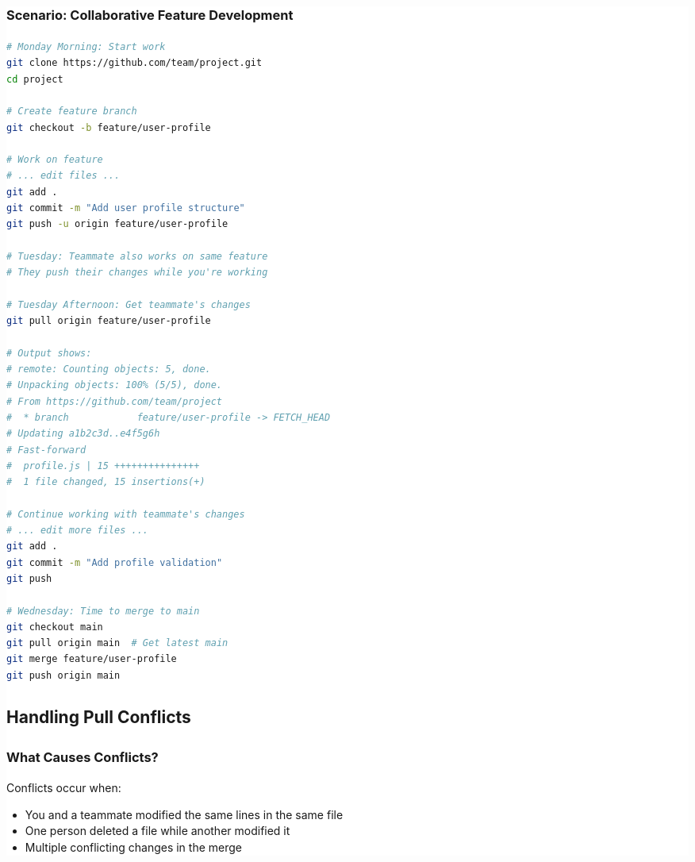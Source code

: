 ### Scenario: Collaborative Feature Development

```bash
# Monday Morning: Start work
git clone https://github.com/team/project.git
cd project

# Create feature branch
git checkout -b feature/user-profile

# Work on feature
# ... edit files ...
git add .
git commit -m "Add user profile structure"
git push -u origin feature/user-profile

# Tuesday: Teammate also works on same feature
# They push their changes while you're working

# Tuesday Afternoon: Get teammate's changes
git pull origin feature/user-profile

# Output shows:
# remote: Counting objects: 5, done.
# Unpacking objects: 100% (5/5), done.
# From https://github.com/team/project
#  * branch            feature/user-profile -> FETCH_HEAD
# Updating a1b2c3d..e4f5g6h
# Fast-forward
#  profile.js | 15 +++++++++++++++
#  1 file changed, 15 insertions(+)

# Continue working with teammate's changes
# ... edit more files ...
git add .
git commit -m "Add profile validation"
git push

# Wednesday: Time to merge to main
git checkout main
git pull origin main  # Get latest main
git merge feature/user-profile
git push origin main
```

## Handling Pull Conflicts

### What Causes Conflicts?

Conflicts occur when:
- You and a teammate modified the same lines in the same file
- One person deleted a file while another modified it
- Multiple conflicting changes in the merge
